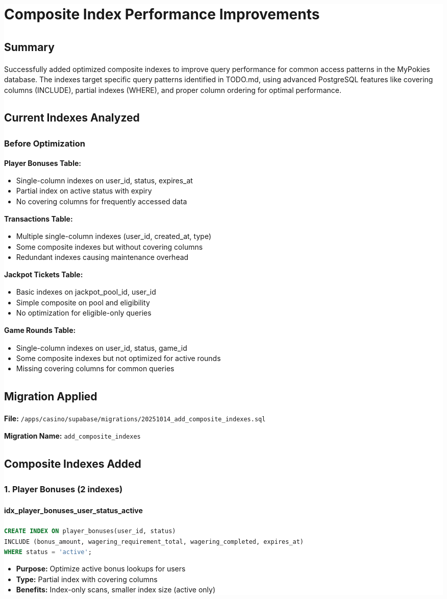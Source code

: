 # Composite Index Performance Improvements

## Summary

Successfully added optimized composite indexes to improve query performance for common access patterns in the MyPokies database. The indexes target specific query patterns identified in TODO.md, using advanced PostgreSQL features like covering columns (INCLUDE), partial indexes (WHERE), and proper column ordering for optimal performance.

## Current Indexes Analyzed

### Before Optimization

**Player Bonuses Table:**
- Single-column indexes on user_id, status, expires_at
- Partial index on active status with expiry
- No covering columns for frequently accessed data

**Transactions Table:**
- Multiple single-column indexes (user_id, created_at, type)
- Some composite indexes but without covering columns
- Redundant indexes causing maintenance overhead

**Jackpot Tickets Table:**
- Basic indexes on jackpot_pool_id, user_id
- Simple composite on pool and eligibility
- No optimization for eligible-only queries

**Game Rounds Table:**
- Single-column indexes on user_id, status, game_id
- Some composite indexes but not optimized for active rounds
- Missing covering columns for common queries

## Migration Applied

**File:** `/apps/casino/supabase/migrations/20251014_add_composite_indexes.sql`

**Migration Name:** `add_composite_indexes`

## Composite Indexes Added

### 1. Player Bonuses (2 indexes)

#### idx_player_bonuses_user_status_active
```sql
CREATE INDEX ON player_bonuses(user_id, status)
INCLUDE (bonus_amount, wagering_requirement_total, wagering_completed, expires_at)
WHERE status = 'active';
```
- **Purpose:** Optimize active bonus lookups for users
- **Type:** Partial index with covering columns
- **Benefits:** Index-only scans, smaller index size (active only)
